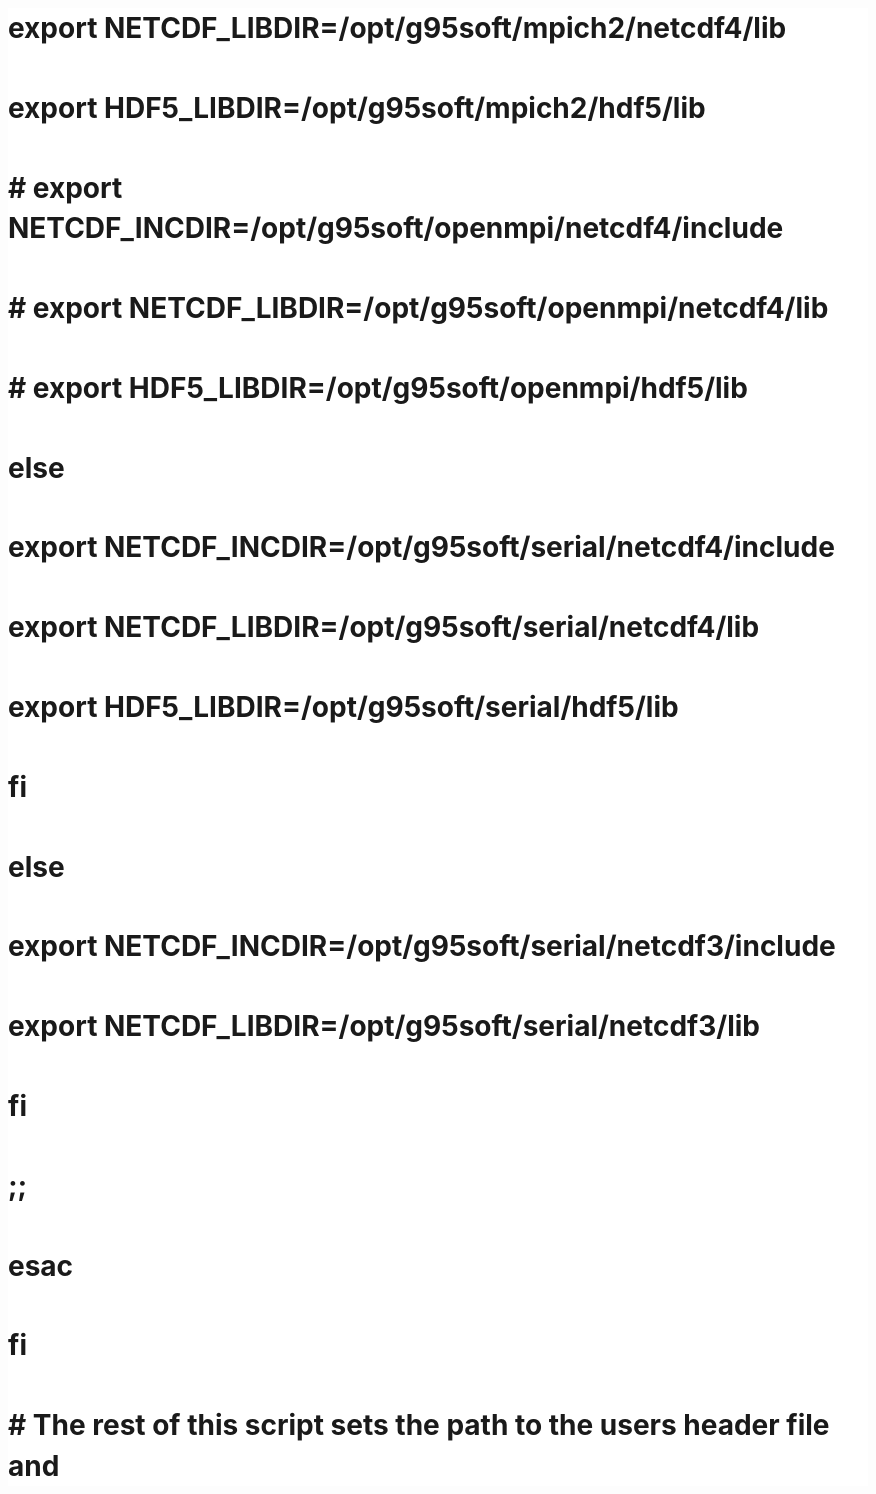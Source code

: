 #	          export  NETCDF_LIBDIR=/opt/g95soft/mpich2/netcdf4/lib
#	          export    HDF5_LIBDIR=/opt/g95soft/mpich2/hdf5/lib
#	
#	#         export  NETCDF_INCDIR=/opt/g95soft/openmpi/netcdf4/include
#	#         export  NETCDF_LIBDIR=/opt/g95soft/openmpi/netcdf4/lib
#	#         export    HDF5_LIBDIR=/opt/g95soft/openmpi/hdf5/lib
#	        else
#	          export  NETCDF_INCDIR=/opt/g95soft/serial/netcdf4/include
#	          export  NETCDF_LIBDIR=/opt/g95soft/serial/netcdf4/lib
#	          export    HDF5_LIBDIR=/opt/g95soft/serial/hdf5/lib
#	        fi
#	      else
#	        export    NETCDF_INCDIR=/opt/g95soft/serial/netcdf3/include
#	        export    NETCDF_LIBDIR=/opt/g95soft/serial/netcdf3/lib
#	      fi
#	      ;;
#	
#	  esac
#	fi
#	
#	# The rest of this script sets the path to the users header file and